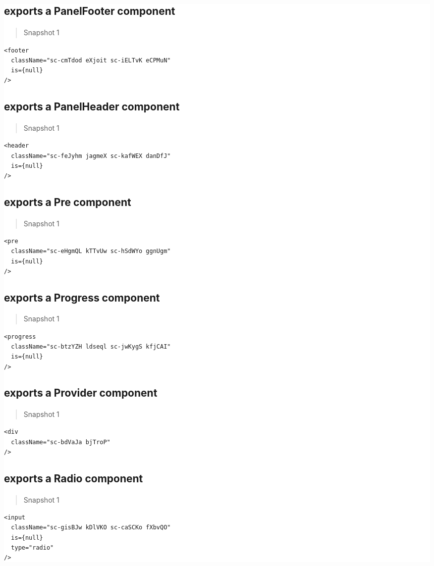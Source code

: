 ## exports a PanelFooter component

> Snapshot 1

    <footer
      className="sc-cmTdod eXjoit sc-iELTvK eCPMuN"
      is={null}
    />

## exports a PanelHeader component

> Snapshot 1

    <header
      className="sc-feJyhm jagmeX sc-kafWEX danDfJ"
      is={null}
    />

## exports a Pre component

> Snapshot 1

    <pre
      className="sc-eHgmQL kTTvUw sc-hSdWYo ggnUgm"
      is={null}
    />

## exports a Progress component

> Snapshot 1

    <progress
      className="sc-btzYZH ldseql sc-jwKygS kfjCAI"
      is={null}
    />

## exports a Provider component

> Snapshot 1

    <div
      className="sc-bdVaJa bjTroP"
    />

## exports a Radio component

> Snapshot 1

    <input
      className="sc-gisBJw kDlVKO sc-caSCKo fXbvQO"
      is={null}
      type="radio"
    />
